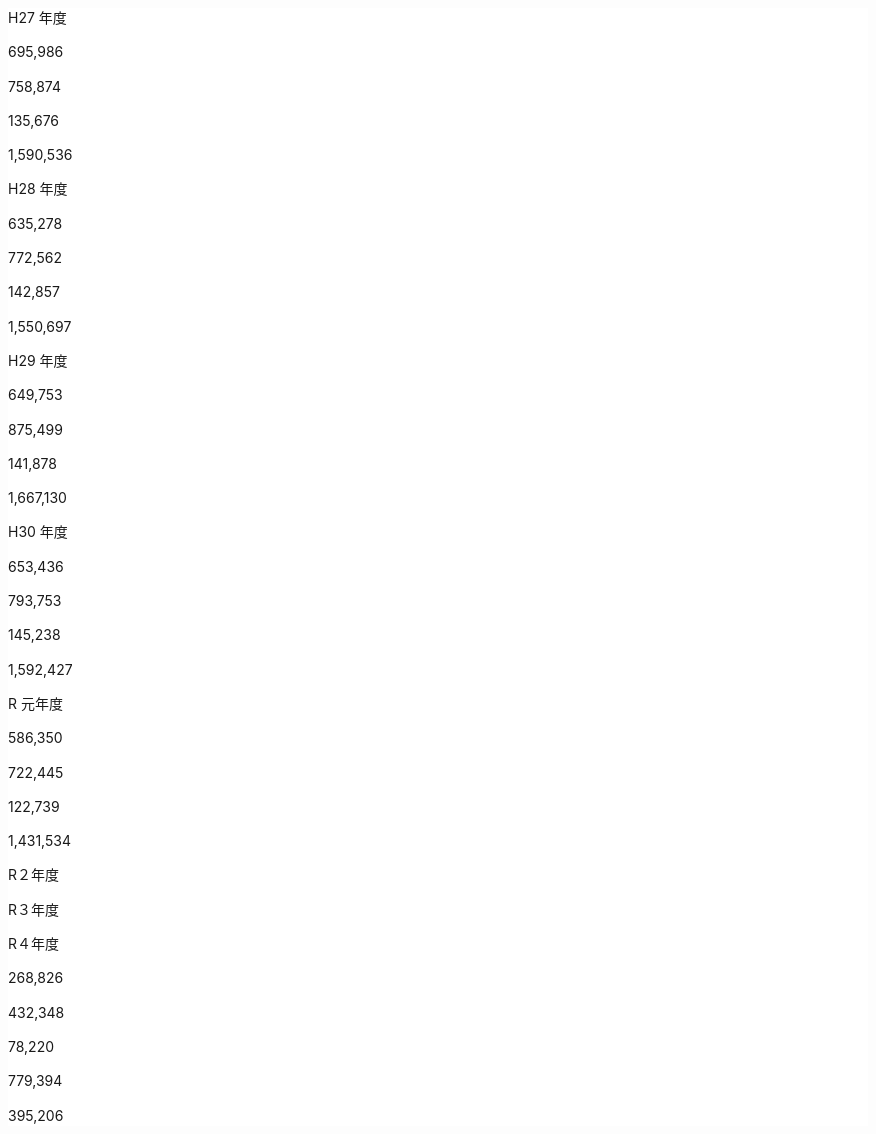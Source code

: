 H27 年度

695,986

758,874

135,676

1,590,536

H28 年度

635,278

772,562

142,857

1,550,697

H29 年度

649,753

875,499

141,878

1,667,130

H30 年度

653,436

793,753

145,238

1,592,427

R 元年度

586,350

722,445

122,739

1,431,534

R２年度

R３年度

R４年度

268,826

432,348

78,220

779,394

395,206
